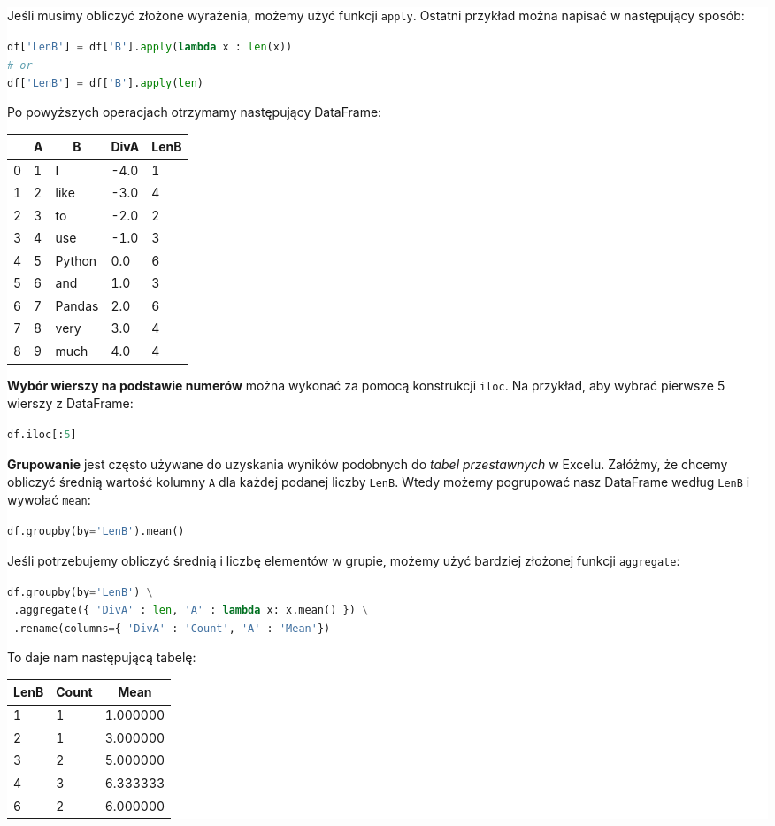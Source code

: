 Jeśli musimy obliczyć złożone wyrażenia, możemy użyć funkcji `apply`. Ostatni przykład można napisać w następujący sposób:
```python
df['LenB'] = df['B'].apply(lambda x : len(x))
# or 
df['LenB'] = df['B'].apply(len)
```

Po powyższych operacjach otrzymamy następujący DataFrame:

|     | A   | B      | DivA | LenB |
| --- | --- | ------ | ---- | ---- |
| 0   | 1   | I      | -4.0 | 1    |
| 1   | 2   | like   | -3.0 | 4    |
| 2   | 3   | to     | -2.0 | 2    |
| 3   | 4   | use    | -1.0 | 3    |
| 4   | 5   | Python | 0.0  | 6    |
| 5   | 6   | and    | 1.0  | 3    |
| 6   | 7   | Pandas | 2.0  | 6    |
| 7   | 8   | very   | 3.0  | 4    |
| 8   | 9   | much   | 4.0  | 4    |

**Wybór wierszy na podstawie numerów** można wykonać za pomocą konstrukcji `iloc`. Na przykład, aby wybrać pierwsze 5 wierszy z DataFrame:
```python
df.iloc[:5]
```

**Grupowanie** jest często używane do uzyskania wyników podobnych do *tabel przestawnych* w Excelu. Załóżmy, że chcemy obliczyć średnią wartość kolumny `A` dla każdej podanej liczby `LenB`. Wtedy możemy pogrupować nasz DataFrame według `LenB` i wywołać `mean`:
```python
df.groupby(by='LenB').mean()
```
Jeśli potrzebujemy obliczyć średnią i liczbę elementów w grupie, możemy użyć bardziej złożonej funkcji `aggregate`:
```python
df.groupby(by='LenB') \
 .aggregate({ 'DivA' : len, 'A' : lambda x: x.mean() }) \
 .rename(columns={ 'DivA' : 'Count', 'A' : 'Mean'})
```
To daje nam następującą tabelę:

| LenB | Count | Mean     |
| ---- | ----- | -------- |
| 1    | 1     | 1.000000 |
| 2    | 1     | 3.000000 |
| 3    | 2     | 5.000000 |
| 4    | 3     | 6.333333 |
| 6    | 2     | 6.000000 |
